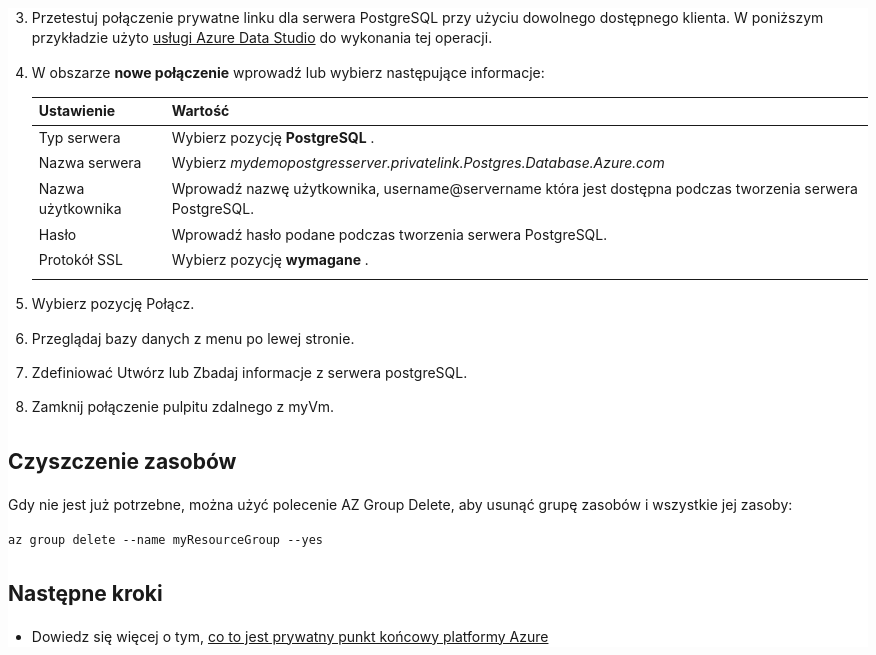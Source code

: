3. Przetestuj połączenie prywatne linku dla serwera PostgreSQL przy użyciu dowolnego dostępnego klienta. W poniższym przykładzie użyto [usługi Azure Data Studio](/sql/azure-data-studio/download?view=sql-server-ver15) do wykonania tej operacji.

4. W obszarze **nowe połączenie** wprowadź lub wybierz następujące informacje:

    | Ustawienie | Wartość |
    | ------- | ----- |
    | Typ serwera| Wybierz pozycję **PostgreSQL** .|
    | Nazwa serwera| Wybierz *mydemopostgresserver.privatelink.Postgres.Database.Azure.com* |
    | Nazwa użytkownika | Wprowadź nazwę użytkownika, username@servername która jest dostępna podczas tworzenia serwera PostgreSQL. |
    |Hasło |Wprowadź hasło podane podczas tworzenia serwera PostgreSQL. |
    |Protokół SSL|Wybierz pozycję **wymagane** .|
    ||

5. Wybierz pozycję Połącz.

6. Przeglądaj bazy danych z menu po lewej stronie.

7. Zdefiniować Utwórz lub Zbadaj informacje z serwera postgreSQL.

8. Zamknij połączenie pulpitu zdalnego z myVm.

## <a name="clean-up-resources"></a>Czyszczenie zasobów 
Gdy nie jest już potrzebne, można użyć polecenie AZ Group Delete, aby usunąć grupę zasobów i wszystkie jej zasoby: 

```azurecli-interactive
az group delete --name myResourceGroup --yes 
```

## <a name="next-steps"></a>Następne kroki
- Dowiedz się więcej o tym, [co to jest prywatny punkt końcowy platformy Azure](../private-link/private-endpoint-overview.md)


[resource-manager-portal]: ../azure-resource-manager/management/resource-providers-and-types.md
